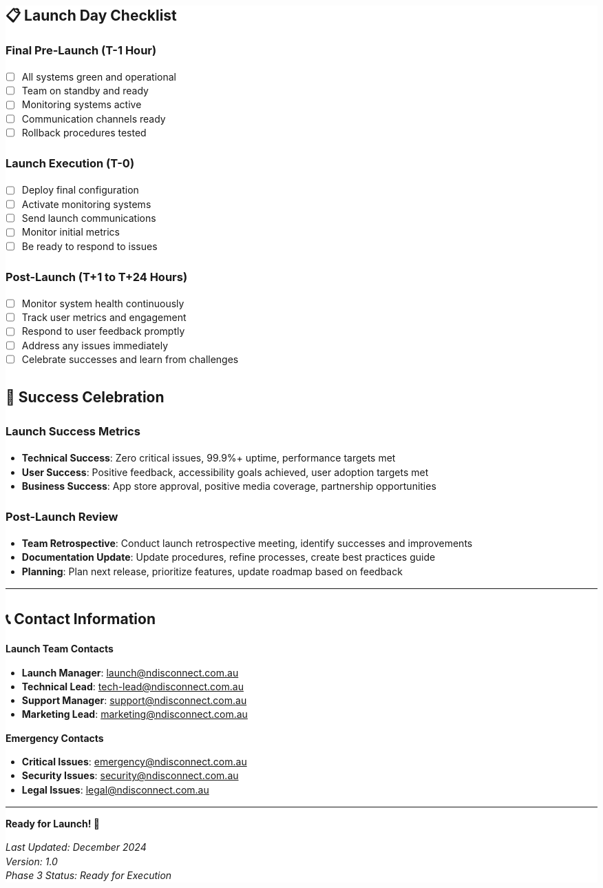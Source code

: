 ## 📋 Launch Day Checklist

### Final Pre-Launch (T-1 Hour)
- [ ] All systems green and operational
- [ ] Team on standby and ready
- [ ] Monitoring systems active
- [ ] Communication channels ready
- [ ] Rollback procedures tested

### Launch Execution (T-0)
- [ ] Deploy final configuration
- [ ] Activate monitoring systems
- [ ] Send launch communications
- [ ] Monitor initial metrics
- [ ] Be ready to respond to issues

### Post-Launch (T+1 to T+24 Hours)
- [ ] Monitor system health continuously
- [ ] Track user metrics and engagement
- [ ] Respond to user feedback promptly
- [ ] Address any issues immediately
- [ ] Celebrate successes and learn from challenges

## 🎉 Success Celebration

### Launch Success Metrics
- **Technical Success**: Zero critical issues, 99.9%+ uptime, performance targets met
- **User Success**: Positive feedback, accessibility goals achieved, user adoption targets met
- **Business Success**: App store approval, positive media coverage, partnership opportunities

### Post-Launch Review
- **Team Retrospective**: Conduct launch retrospective meeting, identify successes and improvements
- **Documentation Update**: Update procedures, refine processes, create best practices guide
- **Planning**: Plan next release, prioritize features, update roadmap based on feedback

---

## 📞 Contact Information

**Launch Team Contacts**
- **Launch Manager**: launch@ndisconnect.com.au
- **Technical Lead**: tech-lead@ndisconnect.com.au
- **Support Manager**: support@ndisconnect.com.au
- **Marketing Lead**: marketing@ndisconnect.com.au

**Emergency Contacts**
- **Critical Issues**: emergency@ndisconnect.com.au
- **Security Issues**: security@ndisconnect.com.au
- **Legal Issues**: legal@ndisconnect.com.au

---

**Ready for Launch! 🚀**

_Last Updated: December 2024_  
_Version: 1.0_  
_Phase 3 Status: Ready for Execution_
